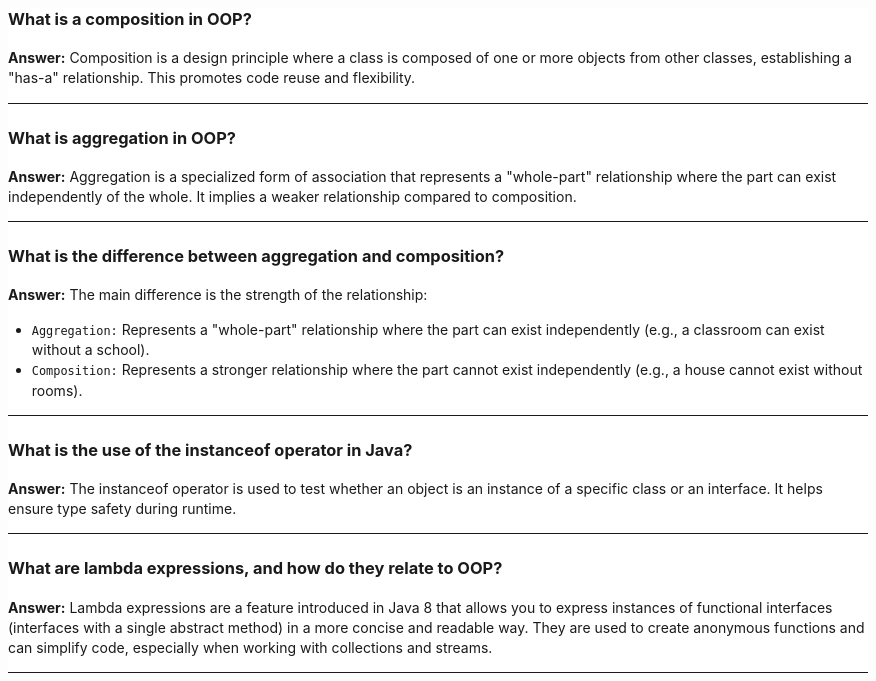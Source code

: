 
### What is a composition in OOP?
**Answer:** Composition is a design principle where a class is composed of one or more objects from other classes, establishing a "has-a" relationship. This promotes code reuse and flexibility.

---

### What is aggregation in OOP?
**Answer:** Aggregation is a specialized form of association that represents a "whole-part" relationship where the part can exist independently of the whole. It implies a weaker relationship compared to composition.

---

### What is the difference between aggregation and composition?
**Answer:** The main difference is the strength of the relationship:

- ``Aggregation:`` Represents a "whole-part" relationship where the part can exist independently (e.g., a classroom can exist without a school).
- ``Composition:`` Represents a stronger relationship where the part cannot exist independently (e.g., a house cannot exist without rooms).

---

### What is the use of the instanceof operator in Java?
**Answer:** The instanceof operator is used to test whether an object is an instance of a specific class or an interface. It helps ensure type safety during runtime.

---

### What are lambda expressions, and how do they relate to OOP?
**Answer:** Lambda expressions are a feature introduced in Java 8 that allows you to express instances of functional interfaces (interfaces with a single abstract method) in a more concise and readable way. They are used to create anonymous functions and can simplify code, especially when working with collections and streams.

---